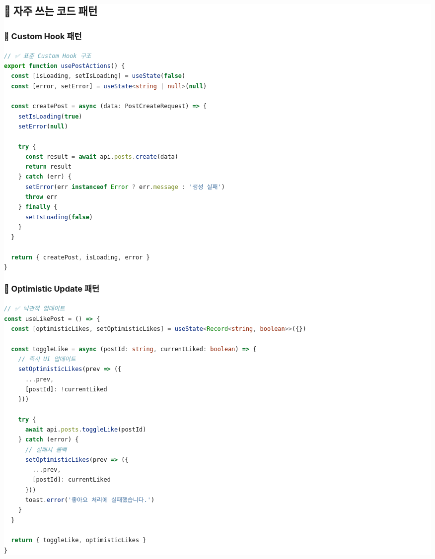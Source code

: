 
## 🚀 자주 쓰는 코드 패턴

### 🎣 Custom Hook 패턴
```typescript
// ✅ 표준 Custom Hook 구조
export function usePostActions() {
  const [isLoading, setIsLoading] = useState(false)
  const [error, setError] = useState<string | null>(null)
  
  const createPost = async (data: PostCreateRequest) => {
    setIsLoading(true)
    setError(null)
    
    try {
      const result = await api.posts.create(data)
      return result
    } catch (err) {
      setError(err instanceof Error ? err.message : '생성 실패')
      throw err
    } finally {
      setIsLoading(false)
    }
  }
  
  return { createPost, isLoading, error }
}
```

### 🔄 Optimistic Update 패턴
```typescript
// ✅ 낙관적 업데이트
const useLikePost = () => {
  const [optimisticLikes, setOptimisticLikes] = useState<Record<string, boolean>>({})
  
  const toggleLike = async (postId: string, currentLiked: boolean) => {
    // 즉시 UI 업데이트
    setOptimisticLikes(prev => ({ 
      ...prev, 
      [postId]: !currentLiked 
    }))
    
    try {
      await api.posts.toggleLike(postId)
    } catch (error) {
      // 실패시 롤백
      setOptimisticLikes(prev => ({ 
        ...prev, 
        [postId]: currentLiked 
      }))
      toast.error('좋아요 처리에 실패했습니다.')
    }
  }
  
  return { toggleLike, optimisticLikes }
}
```
